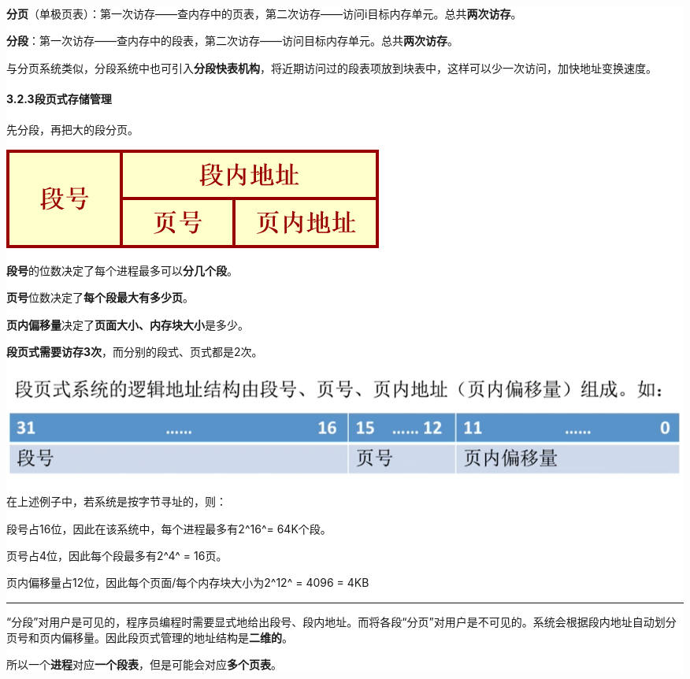 **分页**（单极页表）：第一次访存——查内存中的页表，第二次访存——访问i目标内存单元。总共**两次访存**。

**分段**：第一次访存——查内存中的段表，第二次访存——访问目标内存单元。总共**两次访存**。

与分页系统类似，分段系统中也可引入**分段快表机构**，将近期访问过的段表项放到块表中，这样可以少一次访问，加快地址变换速度。



#### 3.2.3段页式存储管理

先分段，再把大的段分页。

![6段页式](./imgs-OS/6段页式.png)

**段号**的位数决定了每个进程最多可以**分几个段**。

**页号**位数决定了**每个段最大有多少页**。

**页内偏移量**决定了**页面大小、内存块大小**是多少。

**段页式需要访存3次**，而分别的段式、页式都是2次。

![6段页逻辑结构](imgs-OS/6段页逻辑结构.png)

在上述例子中，若系统是按字节寻址的，则：

段号占16位，因此在该系统中，每个进程最多有2^16^= 64K个段。

页号占4位，因此每个段最多有2^4^ = 16页。

页内偏移量占12位，因此每个页面/每个内存块大小为2^12^ = 4096 = 4KB

---

“分段”对用户是可见的，程序员编程时需要显式地给出段号、段内地址。而将各段“分页”对用户是不可见的。系统会根据段内地址自动划分页号和页内偏移量。因此段页式管理的地址结构是**二维的**。

所以一个**进程**对应**一个段表**，但是可能会对应**多个页表**。
